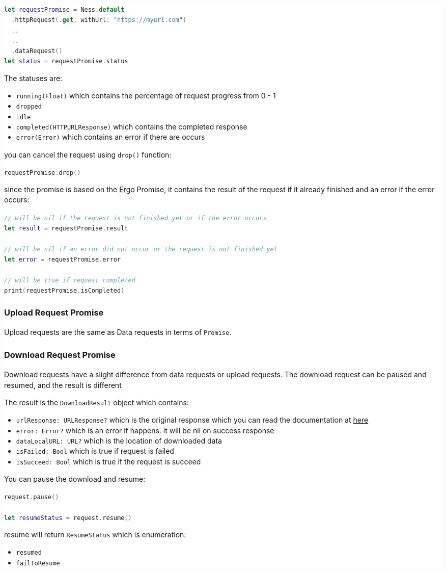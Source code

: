 ```swift
let requestPromise = Ness.default
  .httpRequest(.get, withUrl: "https://myurl.com")
  ..
  ..
  .dataRequest()
let status = requestPromise.status
```

The statuses are:
- `running(Float)` which contains the percentage of request progress from 0 - 1
- `dropped`
- `idle`
- `completed(HTTPURLResponse)` which contains the completed response
- `error(Error)` which contains an error if there are occurs

you can cancel the request using `drop()` function:

```swift
requestPromise.drop()
```

since the promise is based on the [Ergo](https://github.com/hainayanda/Ergo) Promise, it contains the result of the request if it already finished and an error if the error occurs:

```swift
// will be nil if the request is not finished yet or if the error occurs
let result = requestPromise.result

// will be nil if an error did not occur or the request is not finished yet
let error = requestPromise.error

// will be true if request completed
print(requestPromise.isCompleted)
```

### Upload Request Promise

Upload requests are the same as Data requests in terms of `Promise`.

### Download Request Promise

Download requests have a slight difference from data requests or upload requests. The download request can be paused and resumed, and the result is different

The result is the `DownloadResult` object which contains:
- `urlResponse: URLResponse?` which is the original response which you can read the documentation at [here](https://developer.apple.com/documentation/foundation/httpurlresponse)
- `error: Error?` which is an error if happens. it will be nil on success response
- `dataLocalURL: URL?` which is the location of downloaded data
- `isFailed: Bool` which is true if request is failed
- `isSucceed: Bool` which is true if the request is succeed

You can pause the download and resume:

```swift
request.pause()

let resumeStatus = request.resume()
```
resume will return `ResumeStatus` which is enumeration:
- `resumed`
- `failToResume`
